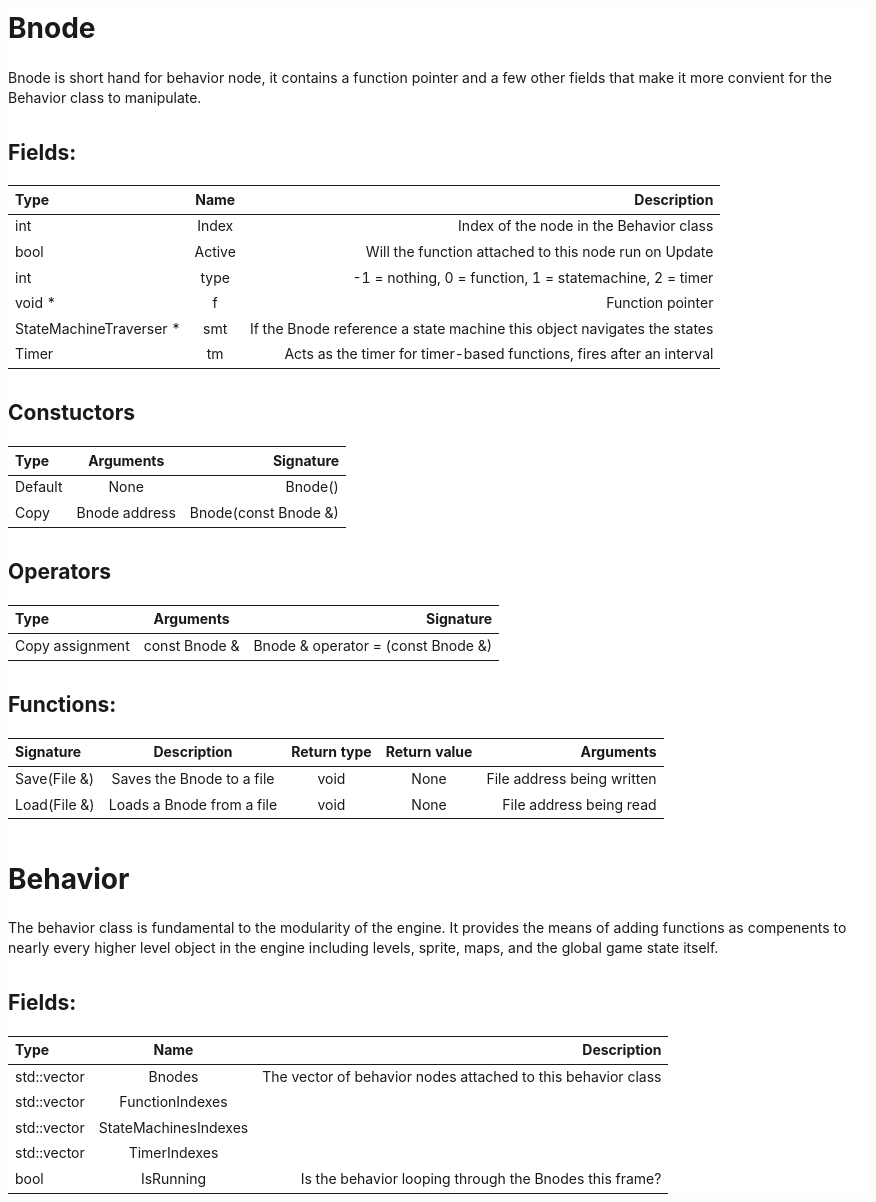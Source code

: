 # Bnode

Bnode is short hand for behavior node, it contains a function pointer and a few other fields that make it more convient for the Behavior class to manipulate.

## Fields:
| Type    | Name      | Description |
| :------------- | :----------: | -----------: |
| int | Index | Index of the node in the Behavior class |
| bool | Active | Will the function attached to this node run on Update |
| int | type | -1 = nothing, 0 = function, 1 = statemachine, 2 = timer |
| void * | f | Function pointer |
| StateMachineTraverser * | smt | If the Bnode reference a state machine this object navigates the states |
| Timer | tm | Acts as the timer for timer-based functions, fires after an interval |


## Constuctors
| Type | Arguments | Signature |
| :--- | :-------: | --------: |
| Default | None | Bnode() |
| Copy | Bnode address | Bnode(const Bnode &) |

## Operators
| Type | Arguments | Signature |
| :--- | :-------: | --------: |
| Copy assignment | const Bnode & | Bnode & operator = (const Bnode &) |

## Functions:
| Signature | Description | Return type | Return value | Arguments | 
| :-------- | :---------: | :----------: | :-------: | ----------: |
| Save(File &) | Saves the Bnode to a file | void | None | File address being written |
| Load(File &) | Loads a Bnode from a file | void | None | File address being read |

# Behavior
The behavior class is fundamental to the modularity of the engine. It provides the means of adding functions as compenents to nearly every higher level object in the engine including levels, sprite, maps, and the global game state itself.

## Fields:
| Type    | Name      | Description |
| :------------- | :----------: | -----------: |
| std::vector<Bnode> | Bnodes | The vector of behavior nodes attached to this behavior class |
| std::vector<int> | FunctionIndexes | |
| std::vector<int> | StateMachinesIndexes | |
| std::vector<int> | TimerIndexes | |
| bool | IsRunning | Is the behavior looping through the Bnodes this frame? |

